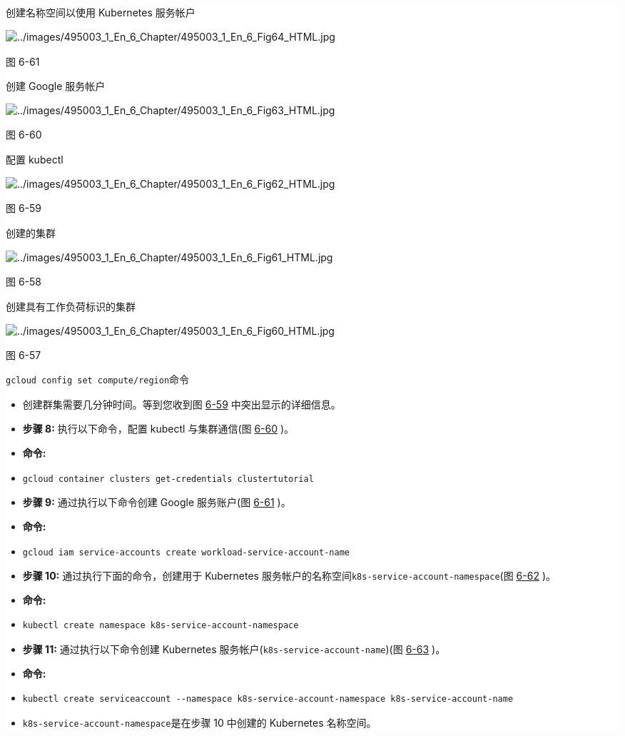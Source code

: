 创建名称空间以使用 Kubernetes 服务帐户

![../images/495003_1_En_6_Chapter/495003_1_En_6_Fig64_HTML.jpg](../images/495003_1_En_6_Chapter/495003_1_En_6_Fig64_HTML.jpg)

图 6-61

创建 Google 服务帐户

![../images/495003_1_En_6_Chapter/495003_1_En_6_Fig63_HTML.jpg](../images/495003_1_En_6_Chapter/495003_1_En_6_Fig63_HTML.jpg)

图 6-60

配置 kubectl

![../images/495003_1_En_6_Chapter/495003_1_En_6_Fig62_HTML.jpg](../images/495003_1_En_6_Chapter/495003_1_En_6_Fig62_HTML.jpg)

图 6-59

创建的集群

![../images/495003_1_En_6_Chapter/495003_1_En_6_Fig61_HTML.jpg](../images/495003_1_En_6_Chapter/495003_1_En_6_Fig61_HTML.jpg)

图 6-58

创建具有工作负荷标识的集群

![../images/495003_1_En_6_Chapter/495003_1_En_6_Fig60_HTML.jpg](../images/495003_1_En_6_Chapter/495003_1_En_6_Fig60_HTML.jpg)

图 6-57

`gcloud config set compute/region`命令

*   创建群集需要几分钟时间。等到您收到图 [6-59](#Fig62) 中突出显示的详细信息。

*   **步骤 8:** 执行以下命令，配置 kubectl 与集群通信(图 [6-60](#Fig63) )。

*   **命令:**

*   `gcloud container clusters get-credentials clustertutorial`

*   **步骤 9:** 通过执行以下命令创建 Google 服务账户(图 [6-61](#Fig64) )。

*   **命令:**

*   `gcloud iam service-accounts create workload-service-account-name`

*   **步骤 10:** 通过执行下面的命令，创建用于 Kubernetes 服务帐户的名称空间`k8s-service-account-namespace`(图 [6-62](#Fig65) )。

*   **命令:**

*   `kubectl create namespace k8s-service-account-namespace`

*   **步骤 11:** 通过执行以下命令创建 Kubernetes 服务帐户(`k8s-service-account-name`)(图 [6-63](#Fig66) )。

*   **命令:**

*   `kubectl create serviceaccount --namespace k8s-service-account-namespace k8s-service-account-name`

*   `k8s-service-account-namespace`是在步骤 10 中创建的 Kubernetes 名称空间。
